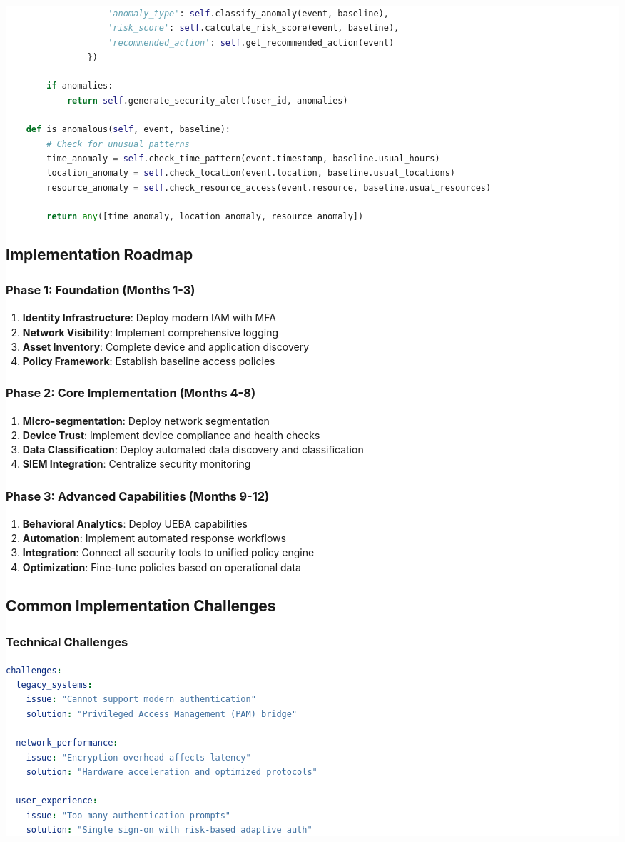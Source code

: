 ```python
                    'anomaly_type': self.classify_anomaly(event, baseline),
                    'risk_score': self.calculate_risk_score(event, baseline),
                    'recommended_action': self.get_recommended_action(event)
                })
        
        if anomalies:
            return self.generate_security_alert(user_id, anomalies)
    
    def is_anomalous(self, event, baseline):
        # Check for unusual patterns
        time_anomaly = self.check_time_pattern(event.timestamp, baseline.usual_hours)
        location_anomaly = self.check_location(event.location, baseline.usual_locations)
        resource_anomaly = self.check_resource_access(event.resource, baseline.usual_resources)
        
        return any([time_anomaly, location_anomaly, resource_anomaly])
```

## Implementation Roadmap

### Phase 1: Foundation (Months 1-3)
1. **Identity Infrastructure**: Deploy modern IAM with MFA
2. **Network Visibility**: Implement comprehensive logging
3. **Asset Inventory**: Complete device and application discovery
4. **Policy Framework**: Establish baseline access policies

### Phase 2: Core Implementation (Months 4-8)
1. **Micro-segmentation**: Deploy network segmentation
2. **Device Trust**: Implement device compliance and health checks
3. **Data Classification**: Deploy automated data discovery and classification
4. **SIEM Integration**: Centralize security monitoring

### Phase 3: Advanced Capabilities (Months 9-12)
1. **Behavioral Analytics**: Deploy UEBA capabilities
2. **Automation**: Implement automated response workflows
3. **Integration**: Connect all security tools to unified policy engine
4. **Optimization**: Fine-tune policies based on operational data

## Common Implementation Challenges

### Technical Challenges
```yaml
challenges:
  legacy_systems:
    issue: "Cannot support modern authentication"
    solution: "Privileged Access Management (PAM) bridge"
  
  network_performance:
    issue: "Encryption overhead affects latency"
    solution: "Hardware acceleration and optimized protocols"
  
  user_experience:
    issue: "Too many authentication prompts"
    solution: "Single sign-on with risk-based adaptive auth"
```
